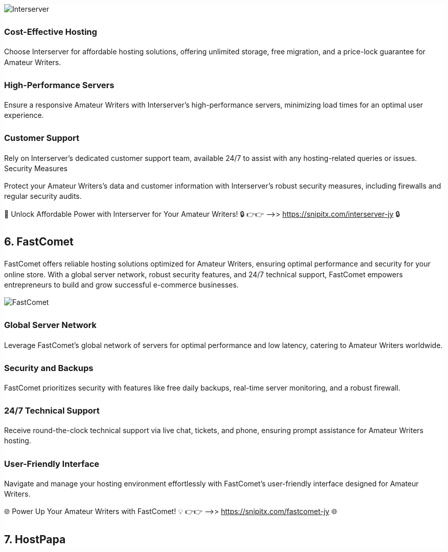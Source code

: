 ![Interserver](https://i.imgur.com/OM5dOEW.jpeg "Interserver Hosting")

### Cost-Effective Hosting
Choose Interserver for affordable hosting solutions, offering unlimited storage, free migration, and a price-lock guarantee for Amateur Writers.

### High-Performance Servers
Ensure a responsive Amateur Writers with Interserver’s high-performance servers, minimizing load times for an optimal user experience.

### Customer Support
Rely on Interserver’s dedicated customer support team, available 24/7 to assist with any hosting-related queries or issues.
Security Measures

Protect your Amateur Writers’s data and customer information with Interserver’s robust security measures, including firewalls and regular security audits.

💸 Unlock Affordable Power with Interserver for Your Amateur Writers! 🔒
👉👉 -->> https://snipitx.com/interserver-jy 🔒

## 6. FastComet

FastComet offers reliable hosting solutions optimized for Amateur Writers, ensuring optimal performance and security for your online store. With a global server network, robust security features, and 24/7 technical support, FastComet empowers entrepreneurs to build and grow successful e-commerce businesses.

![FastComet](https://i.imgur.com/7qgXuWp.png "FastComet Hosting")

### Global Server Network
Leverage FastComet’s global network of servers for optimal performance and low latency, catering to Amateur Writers worldwide.

### Security and Backups
FastComet prioritizes security with features like free daily backups, real-time server monitoring, and a robust firewall.

### 24/7 Technical Support
Receive round-the-clock technical support via live chat, tickets, and phone, ensuring prompt assistance for Amateur Writers hosting.

### User-Friendly Interface
Navigate and manage your hosting environment effortlessly with FastComet’s user-friendly interface designed for Amateur Writers.

🌐 Power Up Your Amateur Writers with FastComet! 💡
👉👉 -->> https://snipitx.com/fastcomet-jy 🌐

## 7. HostPapa
